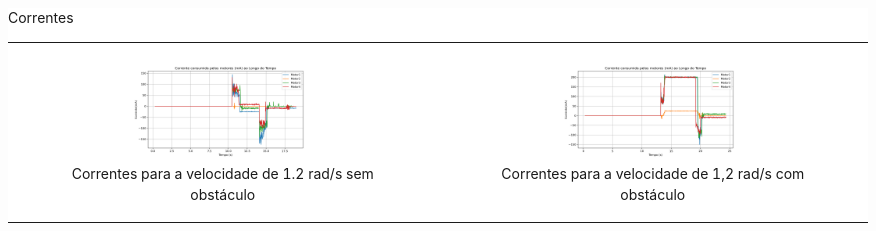   </table>
</div>

Correntes

<div style="text-align: center;">
  <table>
    <tr>
      <td>
        <figure>
          <img src="/assets/images/semana8/obs_test/finger_currs_vel50_no_obs.png" alt="1 KOhm" width="200">
          <figcaption>Correntes para a velocidade de 1.2 rad/s sem obstáculo</figcaption>
        </figure>
      </td>
      <td>
        <figure>
          <img src="/assets/images/semana8/obs_test/finger_currs_vel50_obs.png" alt="10 KOhm" width="200">
          <figcaption>Correntes para a velocidade de 1,2 rad/s com obstáculo</figcaption>
        </figure>
      </td>